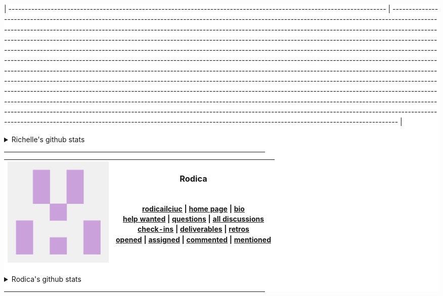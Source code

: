 | -------------------------------------------------------------------------------------------------------------------- | ------------------------------------------------------------------------------------------------------------------------------------------------------------------------------------------------------------------------------------------------------------------------------------------------------------------------------------------------------------------------------------------------------------------------------------------------------------------------------------------------------------------------------------------------------------------------------------------------------------------------------------------------------------------------------------------------------------------------------------------------------------------------------------------------------------------------------------------------------------------------------------------------------------------------------------------------------------------------------------------------------------------------------------------------------------------------------------------------------------------------------------------------------------------------------------------------------------------------------------------------------------------------------------------------------------------------------------------------------------------------------------------------------------------------------------------------------------------------------------------------------------------------- |

<details><summary>Richelle's github stats</summary></details>
<hr style="width:60%;align:center">

| <img src="./admin/assets/avatars/rodicailciuc.png" height="200px" width="200px" alt="rodicailciuc avatar" /> | <h3 id="rodicailciuc">Rodica</h3><br>[rodicailciuc](https://github.com/rodicailciuc) \| [home page](https://rodicailciuc.github.io) \| [bio](./student-bios/rodicailciuc.md)<br>[help wanted](https://github.com/BF-FrontEnd-class-2024/home/discussions/categories/help-wanted?discussions_q=author%3Arodicailciuc+category%3Ahelp-wanted+is:unanswered) \| [questions](https://github.com/BF-FrontEnd-class-2024/home/discussions/categories/question?discussions_q=author%3Arodicailciuc+category%3AQ%26A+is:unanswered) \| [all discussions](https://github.com/BF-FrontEnd-class-2024/home/discussions/categories/question?discussions_q=includes%3Arodicailciuc)<br>[check-ins](https://github.com/BF-FrontEnd-class-2024/home/issues/?q=assignee%3Arodicailciuc+label%3Acheck-in) \| [deliverables](https://github.com/BF-FrontEnd-class-2024/home/projects/1?card_filter_query=assignee%3Arodicailciuc+label%3Adeliverable) \| [retros](https://github.com/BF-FrontEnd-class-2024/home/issues/?q=assignee%3Arodicailciuc+label%3Aretro+label%3Acheck-in)<br>[opened](https://github.com/BF-FrontEnd-class-2024/home/issues?q=author%3Arodicailciuc) \| [assigned](https://github.com/BF-FrontEnd-class-2024/home/issues?q=assignee%3Arodicailciuc) \| [commented](https://github.com/BF-FrontEnd-class-2024/home/issues?q=commenter%3Arodicailciuc) \| [mentioned](https://github.com/BF-FrontEnd-class-2024/home/issues?q=mentions%3Arodicailciuc) |
| ------------------------------------------------------------------------------------------------------------ | ----------------------------------------------------------------------------------------------------------------------------------------------------------------------------------------------------------------------------------------------------------------------------------------------------------------------------------------------------------------------------------------------------------------------------------------------------------------------------------------------------------------------------------------------------------------------------------------------------------------------------------------------------------------------------------------------------------------------------------------------------------------------------------------------------------------------------------------------------------------------------------------------------------------------------------------------------------------------------------------------------------------------------------------------------------------------------------------------------------------------------------------------------------------------------------------------------------------------------------------------------------------------------------------------------------------------------------------------------------------------------------------------------------------------------------------------------------- |

<details><summary>Rodica's github stats</summary></details>
<hr style="width:60%;align:center">
